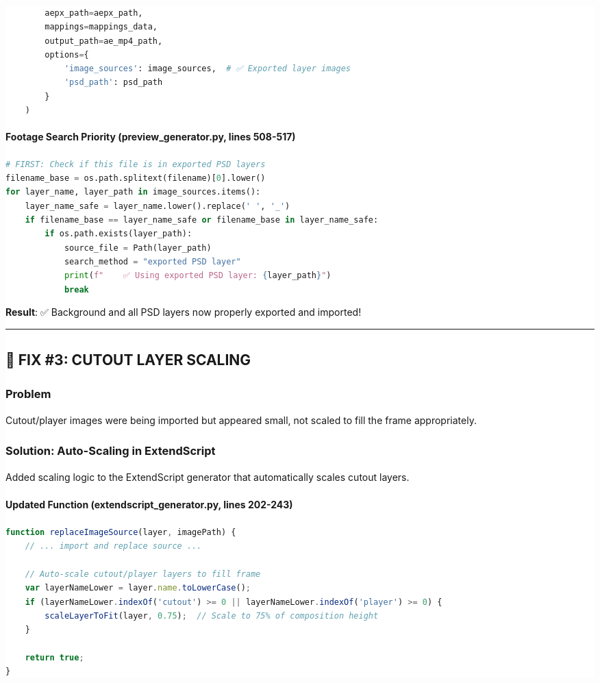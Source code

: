 ```python
        aepx_path=aepx_path,
        mappings=mappings_data,
        output_path=ae_mp4_path,
        options={
            'image_sources': image_sources,  # ✅ Exported layer images
            'psd_path': psd_path
        }
    )
```

#### Footage Search Priority (preview_generator.py, lines 508-517)

```python
# FIRST: Check if this file is in exported PSD layers
filename_base = os.path.splitext(filename)[0].lower()
for layer_name, layer_path in image_sources.items():
    layer_name_safe = layer_name.lower().replace(' ', '_')
    if filename_base == layer_name_safe or filename_base in layer_name_safe:
        if os.path.exists(layer_path):
            source_file = Path(layer_path)
            search_method = "exported PSD layer"
            print(f"    ✅ Using exported PSD layer: {layer_path}")
            break
```

**Result**: ✅ Background and all PSD layers now properly exported and imported!

---

## 🔧 FIX #3: CUTOUT LAYER SCALING

### Problem

Cutout/player images were being imported but appeared small, not scaled to fill the frame appropriately.

### Solution: Auto-Scaling in ExtendScript

Added scaling logic to the ExtendScript generator that automatically scales cutout layers.

#### Updated Function (extendscript_generator.py, lines 202-243)

```javascript
function replaceImageSource(layer, imagePath) {
    // ... import and replace source ...

    // Auto-scale cutout/player layers to fill frame
    var layerNameLower = layer.name.toLowerCase();
    if (layerNameLower.indexOf('cutout') >= 0 || layerNameLower.indexOf('player') >= 0) {
        scaleLayerToFit(layer, 0.75);  // Scale to 75% of composition height
    }

    return true;
}
```
